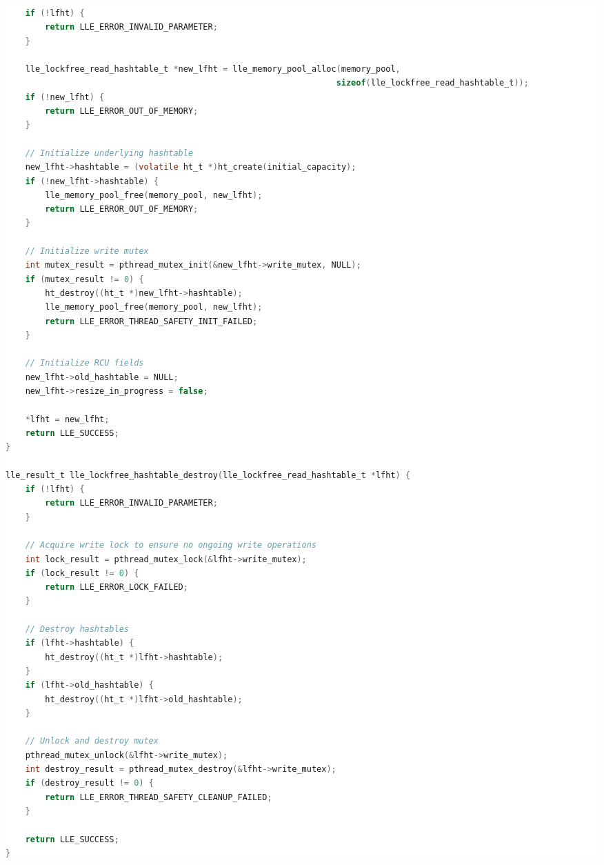 ```c
    if (!lfht) {
        return LLE_ERROR_INVALID_PARAMETER;
    }
    
    lle_lockfree_read_hashtable_t *new_lfht = lle_memory_pool_alloc(memory_pool,
                                                                   sizeof(lle_lockfree_read_hashtable_t));
    if (!new_lfht) {
        return LLE_ERROR_OUT_OF_MEMORY;
    }
    
    // Initialize underlying hashtable
    new_lfht->hashtable = (volatile ht_t *)ht_create(initial_capacity);
    if (!new_lfht->hashtable) {
        lle_memory_pool_free(memory_pool, new_lfht);
        return LLE_ERROR_OUT_OF_MEMORY;
    }
    
    // Initialize write mutex
    int mutex_result = pthread_mutex_init(&new_lfht->write_mutex, NULL);
    if (mutex_result != 0) {
        ht_destroy((ht_t *)new_lfht->hashtable);
        lle_memory_pool_free(memory_pool, new_lfht);
        return LLE_ERROR_THREAD_SAFETY_INIT_FAILED;
    }
    
    // Initialize RCU fields
    new_lfht->old_hashtable = NULL;
    new_lfht->resize_in_progress = false;
    
    *lfht = new_lfht;
    return LLE_SUCCESS;
}

lle_result_t lle_lockfree_hashtable_destroy(lle_lockfree_read_hashtable_t *lfht) {
    if (!lfht) {
        return LLE_ERROR_INVALID_PARAMETER;
    }
    
    // Acquire write lock to ensure no ongoing write operations
    int lock_result = pthread_mutex_lock(&lfht->write_mutex);
    if (lock_result != 0) {
        return LLE_ERROR_LOCK_FAILED;
    }
    
    // Destroy hashtables
    if (lfht->hashtable) {
        ht_destroy((ht_t *)lfht->hashtable);
    }
    if (lfht->old_hashtable) {
        ht_destroy((ht_t *)lfht->old_hashtable);
    }
    
    // Unlock and destroy mutex
    pthread_mutex_unlock(&lfht->write_mutex);
    int destroy_result = pthread_mutex_destroy(&lfht->write_mutex);
    if (destroy_result != 0) {
        return LLE_ERROR_THREAD_SAFETY_CLEANUP_FAILED;
    }
    
    return LLE_SUCCESS;
}
```